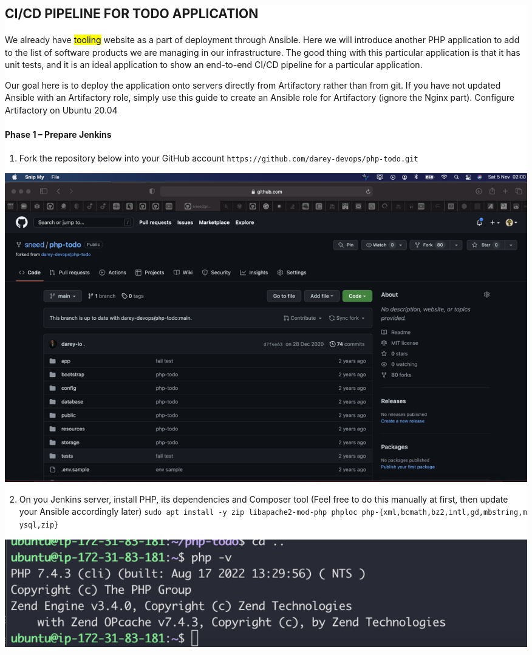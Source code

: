 ## CI/CD PIPELINE FOR TODO APPLICATION

We already have <mark>tooling</mark> website as a part of deployment through Ansible. Here we will introduce another PHP application to add to the list of software products we are managing in our infrastructure. The good thing with this particular application is that it has unit tests, and it is an ideal application to show an end-to-end CI/CD pipeline for a particular application.

Our goal here is to deploy the application onto servers directly from Artifactory rather than from git. If you have not updated Ansible with an Artifactory role, simply use this guide to create an Ansible role for Artifactory (ignore the Nginx part). Configure Artifactory on Ubuntu 20.04

#### Phase 1 – Prepare Jenkins

1. Fork the repository below into your GitHub account
   `https://github.com/darey-devops/php-todo.git`

![Fork to-do](images/Fork-todo.png)

2. On you Jenkins server, install PHP, its dependencies and Composer tool (Feel free to do this manually at first, then update your Ansible accordingly later)
   `sudo apt install -y zip libapache2-mod-php phploc php-{xml,bcmath,bz2,intl,gd,mbstring,mysql,zip}`

![PHP](images/PHP.png)
